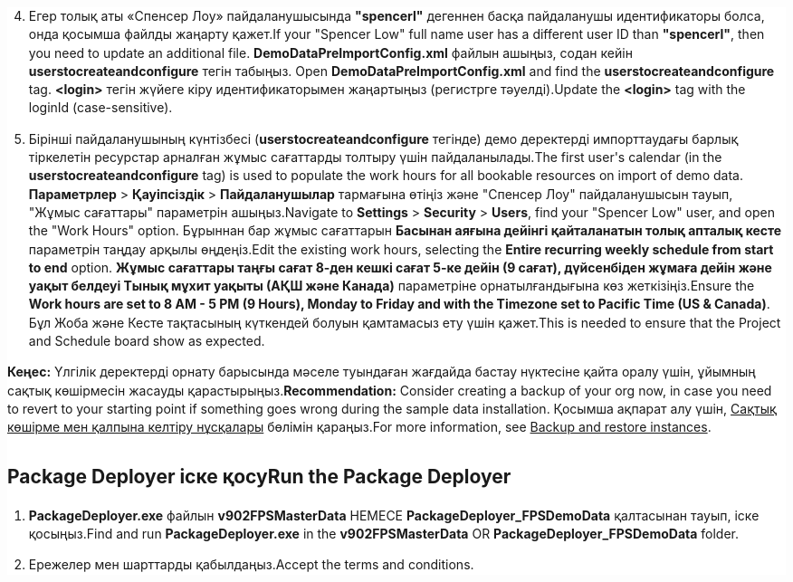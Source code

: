 4. <span data-ttu-id="7e09a-189">Егер толық аты «Спенсер Лоу» пайдаланушысында **"spencerl"** дегеннен басқа пайдаланушы идентификаторы болса, онда қосымша файлды жаңарту қажет.</span><span class="sxs-lookup"><span data-stu-id="7e09a-189">If your "Spencer Low" full name user has a different user ID than **"spencerl"**, then you need to update an additional file.</span></span> <span data-ttu-id="7e09a-190">**DemoDataPreImportConfig.xml** файлын ашыңыз, содан кейін **userstocreateandconfigure** тегін табыңыз. </span><span class="sxs-lookup"><span data-stu-id="7e09a-190">Open **DemoDataPreImportConfig.xml** and find the **userstocreateandconfigure** tag.</span></span> <span data-ttu-id="7e09a-191">**\<login\>** тегін жүйеге кіру идентификаторымен жаңартыңыз (регистрге тәуелді).</span><span class="sxs-lookup"><span data-stu-id="7e09a-191">Update the **\<login\>** tag with the loginId (case-sensitive).</span></span> 

5. <span data-ttu-id="7e09a-192">Бірінші пайдаланушының күнтізбесі (**userstocreateandconfigure** тегінде) демо деректерді импорттаудағы барлық тіркелетін ресурстар арналған жұмыс сағаттарды толтыру үшін пайдаланылады.</span><span class="sxs-lookup"><span data-stu-id="7e09a-192">The first user's calendar (in the **userstocreateandconfigure** tag) is used to populate the work hours for all bookable resources on import of demo data.</span></span> <span data-ttu-id="7e09a-193">**Параметрлер** > **Қауіпсіздік** > **Пайдаланушылар** тармағына өтіңіз және "Спенсер Лоу" пайдаланушысын тауып, "Жұмыс cағаттары" параметрін ашыңыз.</span><span class="sxs-lookup"><span data-stu-id="7e09a-193">Navigate to **Settings** > **Security** > **Users**, find your "Spencer Low" user, and open the "Work Hours" option.</span></span> <span data-ttu-id="7e09a-194">Бұрыннан бар жұмыс сағаттарын **Басынан аяғына дейінгі қайталанатын толық апталық кесте** параметрін таңдау арқылы өңдеңіз.</span><span class="sxs-lookup"><span data-stu-id="7e09a-194">Edit the existing work hours, selecting the **Entire recurring weekly schedule from start to end** option.</span></span> <span data-ttu-id="7e09a-195">**Жұмыс сағаттары таңғы сағат 8-ден кешкі сағат 5-ке дейін (9 сағат), дүйсенбіден жұмаға дейін және уақыт белдеуі Тынық мұхит уақыты (АҚШ және Канада)** параметріне орнатылғандығына көз жеткізіңіз.</span><span class="sxs-lookup"><span data-stu-id="7e09a-195">Ensure the **Work hours are set to 8 AM - 5 PM (9 Hours), Monday to Friday and with the Timezone set to Pacific Time (US & Canada)**.</span></span> <span data-ttu-id="7e09a-196">Бұл Жоба және Кесте тақтасының күткендей болуын қамтамасыз ету үшін қажет.</span><span class="sxs-lookup"><span data-stu-id="7e09a-196">This is needed to ensure that the Project and Schedule board show as expected.</span></span>

<span data-ttu-id="7e09a-197">**Кеңес:** Үлгілік деректерді орнату барысында мәселе туындаған жағдайда бастау нүктесіне қайта оралу үшін, ұйымның сақтық көшірмесін жасауды қарастырыңыз.</span><span class="sxs-lookup"><span data-stu-id="7e09a-197">**Recommendation:** Consider creating a backup of your org now, in case you need to revert to your starting point if something goes wrong during the sample data installation.</span></span> <span data-ttu-id="7e09a-198">Қосымша ақпарат алу үшін, [Сақтық көшірме мен қалпына келтіру нұсқалары](/dynamics365/customer-engagement/admin/backup-restore-instances) бөлімін қараңыз.</span><span class="sxs-lookup"><span data-stu-id="7e09a-198">For more information, see [Backup and restore instances](/dynamics365/customer-engagement/admin/backup-restore-instances).</span></span>

## <a name="run-the-package-deployer"></a><span data-ttu-id="7e09a-199">Package Deployer іске қосу</span><span class="sxs-lookup"><span data-stu-id="7e09a-199">Run the Package Deployer</span></span>

1. <span data-ttu-id="7e09a-200">**PackageDeployer.exe** файлын **v902FPSMasterData** НЕМЕСЕ **PackageDeployer_FPSDemoData** қалтасынан тауып, іске қосыңыз.</span><span class="sxs-lookup"><span data-stu-id="7e09a-200">Find and run **PackageDeployer.exe** in the **v902FPSMasterData** OR **PackageDeployer_FPSDemoData** folder.</span></span>

2. <span data-ttu-id="7e09a-201">Ережелер мен шарттарды қабылдаңыз.</span><span class="sxs-lookup"><span data-stu-id="7e09a-201">Accept the terms and conditions.</span></span>
